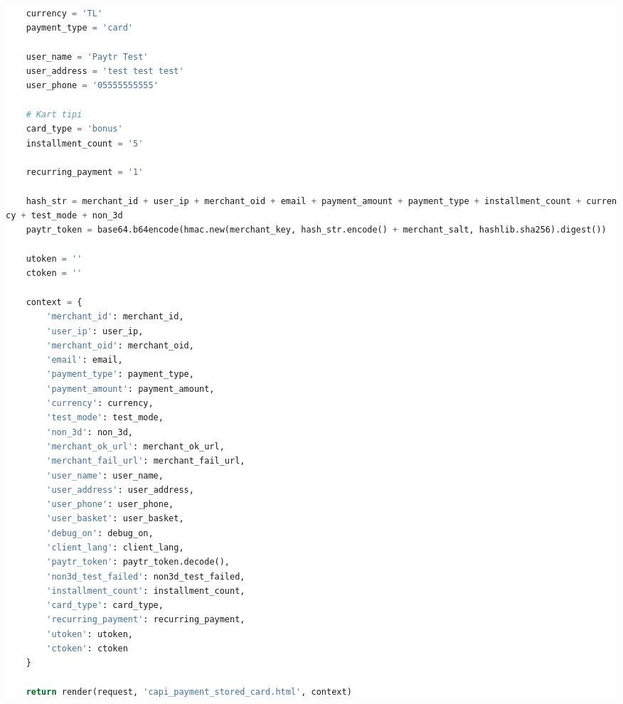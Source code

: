 ```python
    currency = 'TL'
    payment_type = 'card'

    user_name = 'Paytr Test'
    user_address = 'test test test'
    user_phone = '05555555555'

    # Kart tipi
    card_type = 'bonus'
    installment_count = '5'

    recurring_payment = '1'

    hash_str = merchant_id + user_ip + merchant_oid + email + payment_amount + payment_type + installment_count + currency + test_mode + non_3d
    paytr_token = base64.b64encode(hmac.new(merchant_key, hash_str.encode() + merchant_salt, hashlib.sha256).digest())

    utoken = ''
    ctoken = ''

    context = {
        'merchant_id': merchant_id,
        'user_ip': user_ip,
        'merchant_oid': merchant_oid,
        'email': email,
        'payment_type': payment_type,
        'payment_amount': payment_amount,
        'currency': currency,
        'test_mode': test_mode,
        'non_3d': non_3d,
        'merchant_ok_url': merchant_ok_url,
        'merchant_fail_url': merchant_fail_url,
        'user_name': user_name,
        'user_address': user_address,
        'user_phone': user_phone,
        'user_basket': user_basket,
        'debug_on': debug_on,
        'client_lang': client_lang,
        'paytr_token': paytr_token.decode(),
        'non3d_test_failed': non3d_test_failed,
        'installment_count': installment_count,
        'card_type': card_type,
        'recurring_payment': recurring_payment,
        'utoken': utoken,
        'ctoken': ctoken
    }

    return render(request, 'capi_payment_stored_card.html', context)
```
